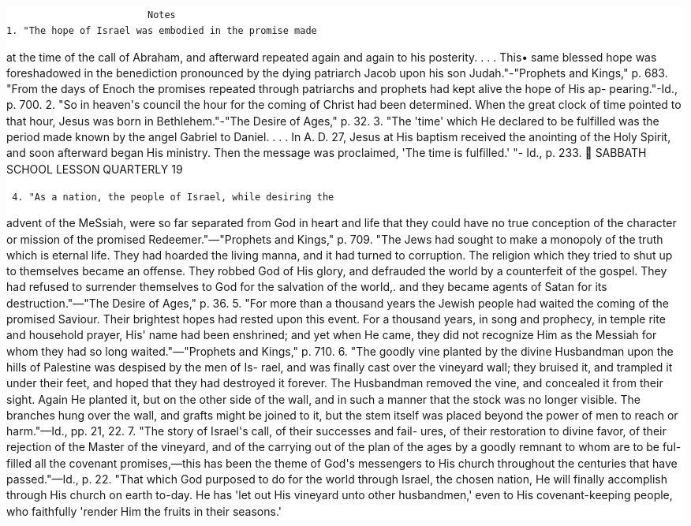                              Notes
    1. "The hope of Israel was embodied in the promise made
at the time of the call of Abraham, and afterward repeated
again and again to his posterity. . . . This• same blessed
hope was foreshadowed in the benediction pronounced by the
dying patriarch Jacob upon his son Judah."-"Prophets and
Kings," p. 683.
    "From the days of Enoch the promises repeated through
patriarchs and prophets had kept alive the hope of His ap-
pearing."-Id., p. 700.
    2. "So in heaven's council the hour for the coming of Christ
had been determined. When the great clock of time pointed
to that hour, Jesus was born in Bethlehem."-"The Desire of
Ages," p. 32.
    3. "The 'time' which He declared to be fulfilled was the
period made known by the angel Gabriel to Daniel. . . . In
A. D. 27, Jesus at His baptism received the anointing of the
Holy Spirit, and soon afterward began His ministry. Then
the message was proclaimed, 'The time is fulfilled.' "-
Id., p. 233.
           SABBATH SCHOOL LESSON QUARTERLY                   19

     4. "As a nation, the people of Israel, while desiring the
advent of the MeSsiah, were so far separated from God in
heart and life that they could have no true conception of the
character or mission of the promised Redeemer."—"Prophets
and Kings," p. 709.
     "The Jews had sought to make a monopoly of the truth
which is eternal life. They had hoarded the living manna, and
it had turned to corruption. The religion which they tried to
shut up to themselves became an offense. They robbed God
of His glory, and defrauded the world by a counterfeit of the
gospel. They had refused to surrender themselves to God
for the salvation of the world,. and they became agents of
 Satan for its destruction."—"The Desire of Ages," p. 36.
     5. "For more than a thousand years the Jewish people had
waited the coming of the promised Saviour. Their brightest
 hopes had rested upon this event. For a thousand years, in
song and prophecy, in temple rite and household prayer, His'
 name had been enshrined; and yet when He came, they did
 not recognize Him as the Messiah for whom they had so long
waited."—"Prophets and Kings," p. 710.
      6. "The goodly vine planted by the divine Husbandman
 upon the hills of Palestine was despised by the men of Is-
 rael, and was finally cast over the vineyard wall; they bruised
 it, and trampled it under their feet, and hoped that they had
destroyed it forever. The Husbandman removed the vine, and
 concealed it from their sight. Again He planted it, but on
 the other side of the wall, and in such a manner that the stock
 was no longer visible. The branches hung over the wall, and
 grafts might be joined to it, but the stem itself was placed
 beyond the power of men to reach or harm."—Id., pp. 21, 22.
      7. "The story of Israel's call, of their successes and fail-
 ures, of their restoration to divine favor, of their rejection
 of the Master of the vineyard, and of the carrying out of the
 plan of the ages by a goodly remnant to whom are to be ful-
 filled all the covenant promises,—this has been the theme of
  God's messengers to His church throughout the centuries
  that have passed."—Id., p. 22.
      "That which God purposed to do for the world through
  Israel, the chosen nation, He will finally accomplish through
  His church on earth to-day. He has 'let out His vineyard
  unto other husbandmen,' even to His covenant-keeping people,
  who faithfully 'render Him the fruits in their seasons.'